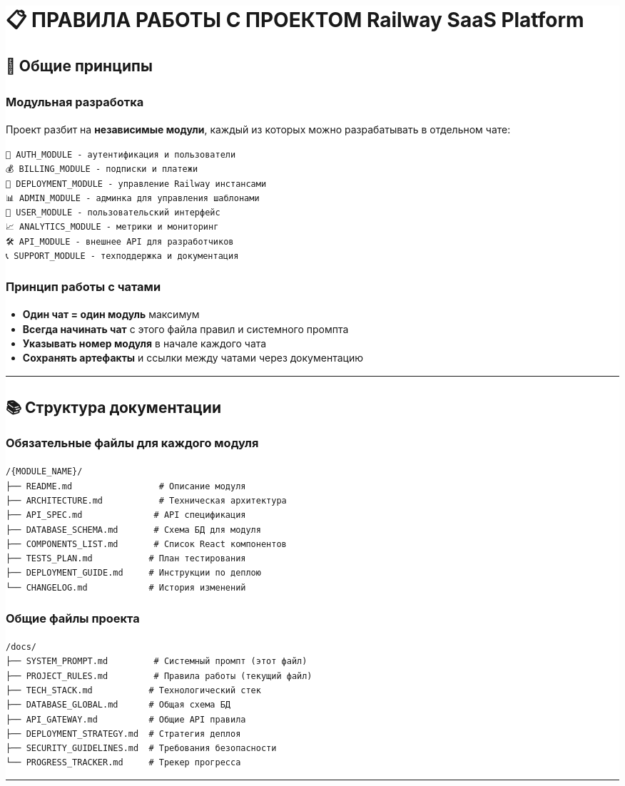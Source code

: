 # 📋 ПРАВИЛА РАБОТЫ С ПРОЕКТОМ Railway SaaS Platform

## 🎯 Общие принципы

### Модульная разработка
Проект разбит на **независимые модули**, каждый из которых можно разрабатывать в отдельном чате:

```
🔐 AUTH_MODULE - аутентификация и пользователи
💰 BILLING_MODULE - подписки и платежи  
🚀 DEPLOYMENT_MODULE - управление Railway инстансами
📊 ADMIN_MODULE - админка для управления шаблонами
👤 USER_MODULE - пользовательский интерфейс
📈 ANALYTICS_MODULE - метрики и мониторинг
🛠️ API_MODULE - внешнее API для разработчиков
📞 SUPPORT_MODULE - техподдержка и документация
```

### Принцип работы с чатами
- **Один чат = один модуль** максимум
- **Всегда начинать чат** с этого файла правил и системного промпта
- **Указывать номер модуля** в начале каждого чата
- **Сохранять артефакты** и ссылки между чатами через документацию

---

## 📚 Структура документации

### Обязательные файлы для каждого модуля
```
/{MODULE_NAME}/
├── README.md                 # Описание модуля
├── ARCHITECTURE.md           # Техническая архитектура  
├── API_SPEC.md              # API спецификация
├── DATABASE_SCHEMA.md       # Схема БД для модуля
├── COMPONENTS_LIST.md       # Список React компонентов
├── TESTS_PLAN.md           # План тестирования
├── DEPLOYMENT_GUIDE.md     # Инструкции по деплою
└── CHANGELOG.md            # История изменений
```

### Общие файлы проекта
```
/docs/
├── SYSTEM_PROMPT.md         # Системный промпт (этот файл)
├── PROJECT_RULES.md         # Правила работы (текущий файл)
├── TECH_STACK.md           # Технологический стек
├── DATABASE_GLOBAL.md      # Общая схема БД
├── API_GATEWAY.md          # Общие API правила
├── DEPLOYMENT_STRATEGY.md  # Стратегия деплоя
├── SECURITY_GUIDELINES.md  # Требования безопасности
└── PROGRESS_TRACKER.md     # Трекер прогресса
```

---